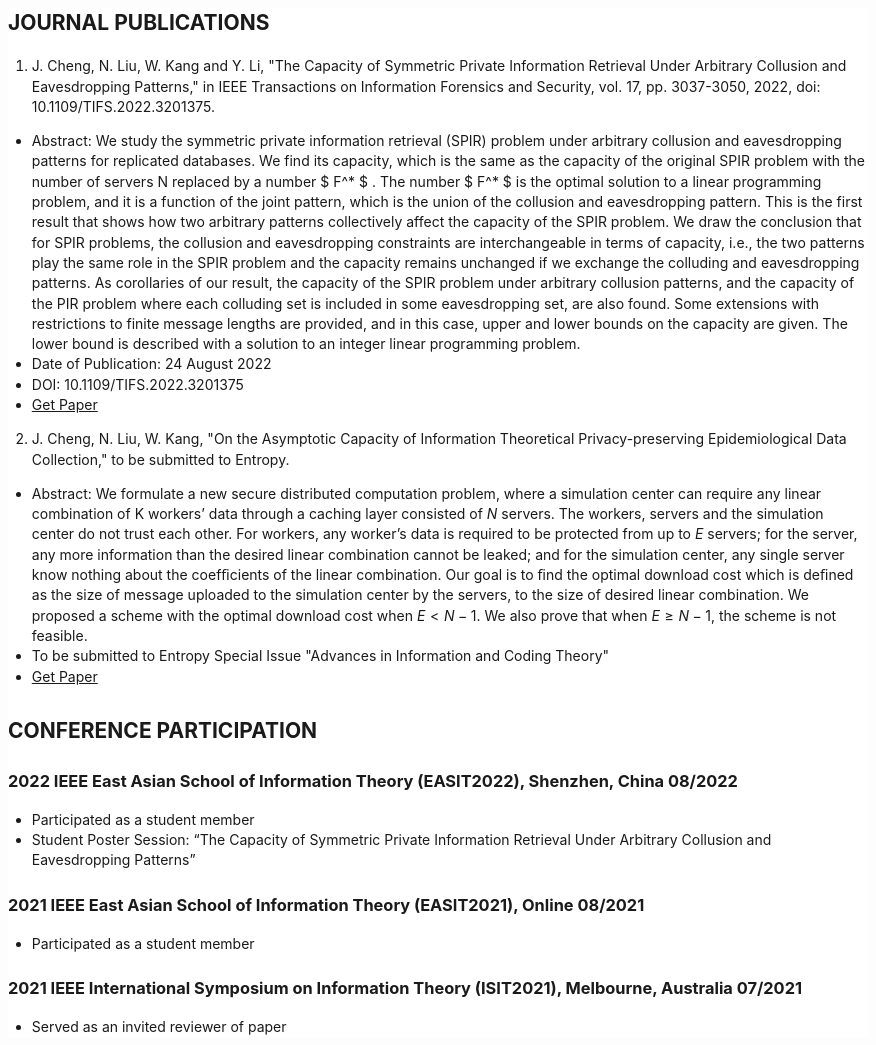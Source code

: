 ## JOURNAL PUBLICATIONS
1. J. Cheng, N. Liu, W. Kang and Y. Li, "The Capacity of Symmetric Private Information Retrieval Under Arbitrary Collusion and Eavesdropping Patterns," in IEEE Transactions on Information Forensics and Security, vol. 17, pp. 3037-3050, 2022, doi: 10.1109/TIFS.2022.3201375.
* Abstract: We study the symmetric private information retrieval (SPIR) problem under arbitrary collusion and eavesdropping patterns for replicated databases. We find its capacity, which is the same as the capacity of the original SPIR problem with the number of servers N replaced by a number $ F^* $ . The number $ F^* $ is the optimal solution to a linear programming problem, and it is a function of the joint pattern, which is the union of the collusion and eavesdropping pattern. This is the first result that shows how two arbitrary patterns collectively affect the capacity of the SPIR problem. We draw the conclusion that for SPIR problems, the collusion and eavesdropping constraints are interchangeable in terms of capacity, i.e., the two patterns play the same role in the SPIR problem and the capacity remains unchanged if we exchange the colluding and eavesdropping patterns. As corollaries of our result, the capacity of the SPIR problem under arbitrary collusion patterns, and the capacity of the PIR problem where each colluding set is included in some eavesdropping set, are also found. Some extensions with restrictions to finite message lengths are provided, and in this case, upper and lower bounds on the capacity are given. The lower bound is described with a solution to an integer linear programming problem.
* Date of Publication: 24 August 2022
* DOI: 10.1109/TIFS.2022.3201375
* [Get Paper](https://ieeexplore.ieee.org/document/9865995)

2. J. Cheng, N. Liu, W. Kang, "On the Asymptotic Capacity of Information Theoretical Privacy-preserving Epidemiological Data Collection," to be submitted to Entropy. 
* Abstract: We formulate a new secure distributed computation problem, where a simulation center can require any linear combination of K workers’ data through a caching layer consisted of $N$ servers. The workers, servers and the simulation center do not trust each other. For workers, any worker’s data is required to be protected from up to $E$ servers; for the server, any more information than the desired linear combination cannot be leaked; and for the simulation center, any single server know nothing about the coefﬁcients of the linear combination. Our goal is to ﬁnd the optimal download cost which is deﬁned as the size of message uploaded to the simulation center by the servers, to the size of desired linear combination. We proposed a scheme with the optimal download cost when $E < N − 1$. We also prove that when $E ≥ N − 1$, the scheme is not feasible.
* To be submitted to Entropy Special Issue "Advances in Information and Coding Theory"
* [Get Paper](basesite.url/img/entropy01.pdf)

## CONFERENCE PARTICIPATION
### 2022 IEEE East Asian School of Information Theory (EASIT2022), Shenzhen, China                            08/2022
* Participated as a student member
* Student Poster Session: “The Capacity of Symmetric Private Information Retrieval Under Arbitrary Collusion and Eavesdropping Patterns”

### 2021 IEEE East Asian School of Information Theory (EASIT2021), Online                                            08/2021
* Participated as a student member

### 2021 IEEE International Symposium on Information Theory (ISIT2021), Melbourne, Australia           07/2021
* Served as an invited reviewer of paper
